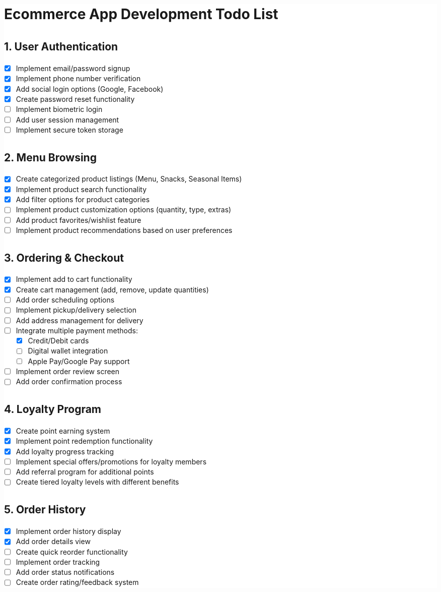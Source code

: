 # Ecommerce App Development Todo List

## 1. User Authentication
- [x] Implement email/password signup
- [x] Implement phone number verification
- [x] Add social login options (Google, Facebook)
- [x] Create password reset functionality
- [ ] Implement biometric login
- [ ] Add user session management
- [ ] Implement secure token storage

## 2. Menu Browsing
- [x] Create categorized product listings (Menu, Snacks, Seasonal Items)
- [x] Implement product search functionality
- [x] Add filter options for product categories
- [ ] Implement product customization options (quantity, type, extras)
- [ ] Add product favorites/wishlist feature
- [ ] Implement product recommendations based on user preferences

## 3. Ordering & Checkout
- [x] Implement add to cart functionality
- [x] Create cart management (add, remove, update quantities)
- [ ] Add order scheduling options
- [ ] Implement pickup/delivery selection
- [ ] Add address management for delivery
- [ ] Integrate multiple payment methods:
  - [x] Credit/Debit cards
  - [ ] Digital wallet integration
  - [ ] Apple Pay/Google Pay support
- [ ] Implement order review screen
- [ ] Add order confirmation process

## 4. Loyalty Program
- [x] Create point earning system
- [x] Implement point redemption functionality
- [x] Add loyalty progress tracking
- [ ] Implement special offers/promotions for loyalty members
- [ ] Add referral program for additional points
- [ ] Create tiered loyalty levels with different benefits

## 5. Order History
- [x] Implement order history display
- [x] Add order details view
- [ ] Create quick reorder functionality
- [ ] Implement order tracking
- [ ] Add order status notifications
- [ ] Create order rating/feedback system
